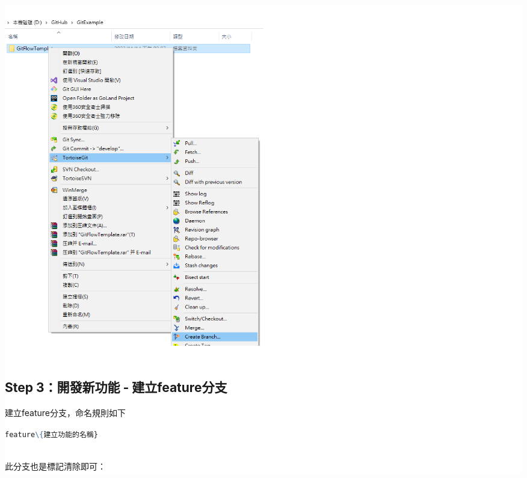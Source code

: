 <br/> <img src="/assets/image/LearnNote/2023_11_19/051.png" width="50%" height="50%" />
<br/><br/>

<h2>Step 3：開發新功能 - 建立feature分支</h2>
建立feature分支，命名規則如下

``` markdown 
feature\{建立功能的名稱}
```

<br/>此分支也是標記清除即可：
